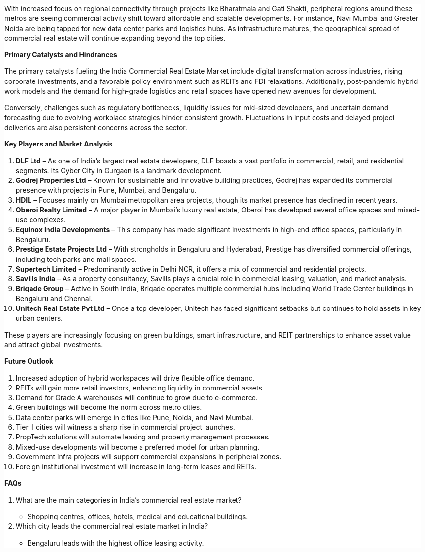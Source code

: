 <p>With increased focus on regional connectivity through projects like Bharatmala and Gati Shakti, peripheral regions around these metros are seeing commercial activity shift toward affordable and scalable developments. For instance, Navi Mumbai and Greater Noida are being tapped for new data center parks and logistics hubs. As infrastructure matures, the geographical spread of commercial real estate will continue expanding beyond the top cities.</p>
<p><strong>Primary Catalysts and Hindrances</strong></p>
<p>The primary catalysts fueling the India Commercial Real Estate Market include digital transformation across industries, rising corporate investments, and a favorable policy environment such as REITs and FDI relaxations. Additionally, post-pandemic hybrid work models and the demand for high-grade logistics and retail spaces have opened new avenues for development.</p>
<p>Conversely, challenges such as regulatory bottlenecks, liquidity issues for mid-sized developers, and uncertain demand forecasting due to evolving workplace strategies hinder consistent growth. Fluctuations in input costs and delayed project deliveries are also persistent concerns across the sector.</p>
<p><strong>Key Players and Market Analysis</strong></p>
<ol>
<li><strong>DLF Ltd</strong> &ndash; As one of India&rsquo;s largest real estate developers, DLF boasts a vast portfolio in commercial, retail, and residential segments. Its Cyber City in Gurgaon is a landmark development.</li>
<li><strong>Godrej Properties Ltd</strong> &ndash; Known for sustainable and innovative building practices, Godrej has expanded its commercial presence with projects in Pune, Mumbai, and Bengaluru.</li>
<li><strong>HDIL</strong> &ndash; Focuses mainly on Mumbai metropolitan area projects, though its market presence has declined in recent years.</li>
<li><strong>Oberoi Realty Limited</strong> &ndash; A major player in Mumbai&rsquo;s luxury real estate, Oberoi has developed several office spaces and mixed-use complexes.</li>
<li><strong>Equinox India Developments</strong> &ndash; This company has made significant investments in high-end office spaces, particularly in Bengaluru.</li>
<li><strong>Prestige Estate Projects Ltd</strong> &ndash; With strongholds in Bengaluru and Hyderabad, Prestige has diversified commercial offerings, including tech parks and mall spaces.</li>
<li><strong>Supertech Limited</strong> &ndash; Predominantly active in Delhi NCR, it offers a mix of commercial and residential projects.</li>
<li><strong>Savills India</strong> &ndash; As a property consultancy, Savills plays a crucial role in commercial leasing, valuation, and market analysis.</li>
<li><strong>Brigade Group</strong> &ndash; Active in South India, Brigade operates multiple commercial hubs including World Trade Center buildings in Bengaluru and Chennai.</li>
<li><strong>Unitech Real Estate Pvt Ltd</strong> &ndash; Once a top developer, Unitech has faced significant setbacks but continues to hold assets in key urban centers.</li>
</ol>
<p>These players are increasingly focusing on green buildings, smart infrastructure, and REIT partnerships to enhance asset value and attract global investments.</p>
<p><strong>Future Outlook</strong></p>
<ol>
<li>Increased adoption of hybrid workspaces will drive flexible office demand.</li>
<li>REITs will gain more retail investors, enhancing liquidity in commercial assets.</li>
<li>Demand for Grade A warehouses will continue to grow due to e-commerce.</li>
<li>Green buildings will become the norm across metro cities.</li>
<li>Data center parks will emerge in cities like Pune, Noida, and Navi Mumbai.</li>
<li>Tier II cities will witness a sharp rise in commercial project launches.</li>
<li>PropTech solutions will automate leasing and property management processes.</li>
<li>Mixed-use developments will become a preferred model for urban planning.</li>
<li>Government infra projects will support commercial expansions in peripheral zones.</li>
<li>Foreign institutional investment will increase in long-term leases and REITs.</li>
</ol>
<p><strong>FAQs</strong></p>
<ol>
<li>What are the main categories in India&rsquo;s commercial real estate market?</li>
<ul>
<li>Shopping centres, offices, hotels, medical and educational buildings.</li>
</ul>
<li>Which city leads the commercial real estate market in India?</li>
<ul>
<li>Bengaluru leads with the highest office leasing activity.</li>
</ul>